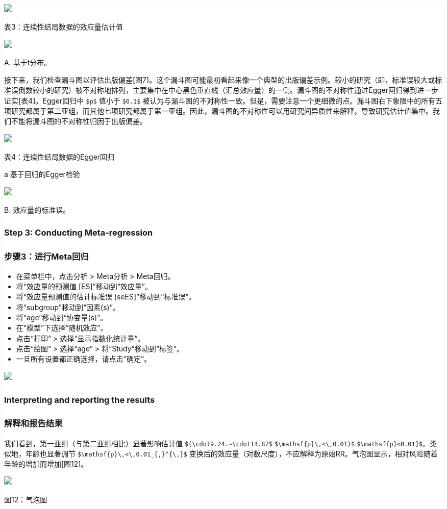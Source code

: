 ![](images/47b33086f01b488eb3c1caf90b4671d1caea4ac252858e43364de189d0f403b3.jpg)

表3：连续性结局数据的效应量估计值

![](images/80c1273b93b2fa881728d85682f095604eadf41158bb504b1654fe4f48d3ae96.jpg)

A. 基于t分布。

接下来，我们检查漏斗图以评估出版偏差[图7]。这个漏斗图可能最初看起来像一个典型的出版偏差示例。较小的研究（即，标准误较大或标准误倒数较小的研究）被不对称地排列，主要集中在中心黑色垂直线（汇总效应量）的一侧。漏斗图的不对称性通过Egger回归得到进一步证实[表4]。Egger回归中  `$p$`  值小于  `$0.1$`  被认为与漏斗图的不对称性一致。但是，需要注意一个更细微的点。漏斗图右下象限中的所有五项研究都属于第二亚组，而其他七项研究都属于第一亚组。因此，漏斗图的不对称性可以用研究间异质性来解释，导致研究估计值集中。我们不能将漏斗图的不对称性归因于出版偏差。

![](images/b91cf90b24b31c641f161cf214ff7a9f3103a98f02b0e514f9a961ceea078a90.jpg)

表4：连续性结局数据的Egger回归

a 基于回归的Egger检验

![](images/535d4eba7418d1b0854bd4af65a2f4977f1fb740fe009726b81124b0fc72589f.jpg)

B. 效应量的标准误。





### Step 3: Conducting Meta-regression

### 步骤3：进行Meta回归

* 在菜单栏中，点击分析 > Meta分析 > Meta回归。
* 将“效应量的预测值 [ES]”移动到“效应量”。
* 将“效应量预测值的估计标准误 [seES]”移动到“标准误”。
* 将“subgroup”移动到“因素(s)”。
* 将“age”移动到“协变量(s)”。
* 在“模型”下选择“随机效应”。
* 点击“打印” > 选择“显示指数化统计量”。
* 点击“绘图” > 选择“age” > 将“Study”移动到“标签”。
* 一旦所有设置都正确选择，请点击“确定”。

![](images/9471fc8cc3ad6a375357d2e2340bfb93a83edf235271b6c2d80035c2166f7655.jpg)

 


### Interpreting and reporting the results

### 解释和报告结果

我们看到，第一亚组（与第二亚组相比）显著影响估计值  `$(\cdot9.24.~\cdot13.87$`   `$\mathsf{p}\,<\,0.01)$`   `$\mathsf{p}<0.01]$`。类似地，年龄也显著调节  `$\mathsf{p}\,<\,0.01_{,}^{\,}$`  变换后的效应量（对数尺度），不应解释为原始RR。气泡图显示，相对风险随着年龄的增加而增加[图12]。

![](images/5b83c3fc71cdd69f9c5bcc044de2aed715eb58138409afd8e8410a52f5643cca.jpg)

图12：气泡图
